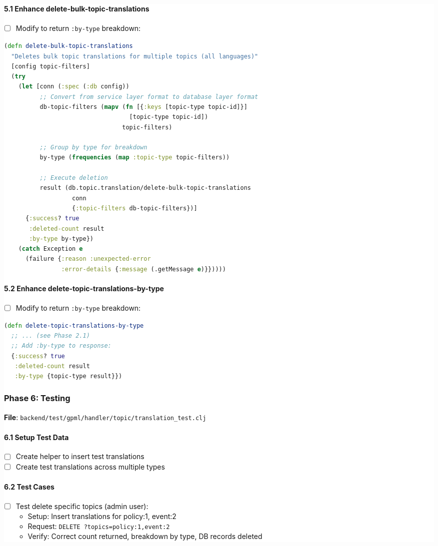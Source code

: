 #### 5.1 Enhance delete-bulk-topic-translations
- [ ] Modify to return `:by-type` breakdown:
```clojure
(defn delete-bulk-topic-translations
  "Deletes bulk topic translations for multiple topics (all languages)"
  [config topic-filters]
  (try
    (let [conn (:spec (:db config))
          ;; Convert from service layer format to database layer format
          db-topic-filters (mapv (fn [{:keys [topic-type topic-id]}]
                                   [topic-type topic-id])
                                 topic-filters)

          ;; Group by type for breakdown
          by-type (frequencies (map :topic-type topic-filters))

          ;; Execute deletion
          result (db.topic.translation/delete-bulk-topic-translations
                   conn
                   {:topic-filters db-topic-filters})]
      {:success? true
       :deleted-count result
       :by-type by-type})
    (catch Exception e
      (failure {:reason :unexpected-error
                :error-details {:message (.getMessage e)}}))))
```

#### 5.2 Enhance delete-topic-translations-by-type
- [ ] Modify to return `:by-type` breakdown:
```clojure
(defn delete-topic-translations-by-type
  ;; ... (see Phase 2.1)
  ;; Add :by-type to response:
  {:success? true
   :deleted-count result
   :by-type {topic-type result}})
```

### Phase 6: Testing

**File**: `backend/test/gpml/handler/topic/translation_test.clj`

#### 6.1 Setup Test Data
- [ ] Create helper to insert test translations
- [ ] Create test translations across multiple types

#### 6.2 Test Cases
- [ ] Test delete specific topics (admin user):
  - Setup: Insert translations for policy:1, event:2
  - Request: `DELETE ?topics=policy:1,event:2`
  - Verify: Correct count returned, breakdown by type, DB records deleted
